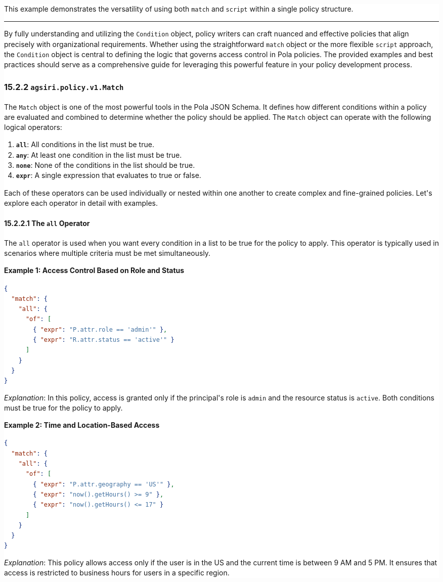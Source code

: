 This example demonstrates the versatility of using both `match` and `script` within a single policy structure.

---

By fully understanding and utilizing the `Condition` object, policy writers can craft nuanced and effective policies that align precisely with organizational requirements. Whether using the straightforward `match` object or the more flexible `script` approach, the `Condition` object is central to defining the logic that governs access control in Pola policies. The provided examples and best practices should serve as a comprehensive guide for leveraging this powerful feature in your policy development process.
### 15.2.2  `agsiri.policy.v1.Match`

The `Match` object is one of the most powerful tools in the Pola JSON Schema. It defines how different conditions within a policy are evaluated and combined to determine whether the policy should be applied. The `Match` object can operate with the following logical operators:

1. **`all`**: All conditions in the list must be true.
2. **`any`**: At least one condition in the list must be true.
3. **`none`**: None of the conditions in the list should be true.
4. **`expr`**: A single expression that evaluates to true or false.

Each of these operators can be used individually or nested within one another to create complex and fine-grained policies. Let's explore each operator in detail with examples.

#### 15.2.2.1 The `all` Operator

The `all` operator is used when you want every condition in a list to be true for the policy to apply. This operator is typically used in scenarios where multiple criteria must be met simultaneously.

**Example 1: Access Control Based on Role and Status**
```json
{
  "match": {
    "all": {
      "of": [
        { "expr": "P.attr.role == 'admin'" },
        { "expr": "R.attr.status == 'active'" }
      ]
    }
  }
}
```
*Explanation*: In this policy, access is granted only if the principal's role is `admin` and the resource status is `active`. Both conditions must be true for the policy to apply.

**Example 2: Time and Location-Based Access**
```json
{
  "match": {
    "all": {
      "of": [
        { "expr": "P.attr.geography == 'US'" },
        { "expr": "now().getHours() >= 9" },
        { "expr": "now().getHours() <= 17" }
      ]
    }
  }
}
```
*Explanation*: This policy allows access only if the user is in the US and the current time is between 9 AM and 5 PM. It ensures that access is restricted to business hours for users in a specific region.
